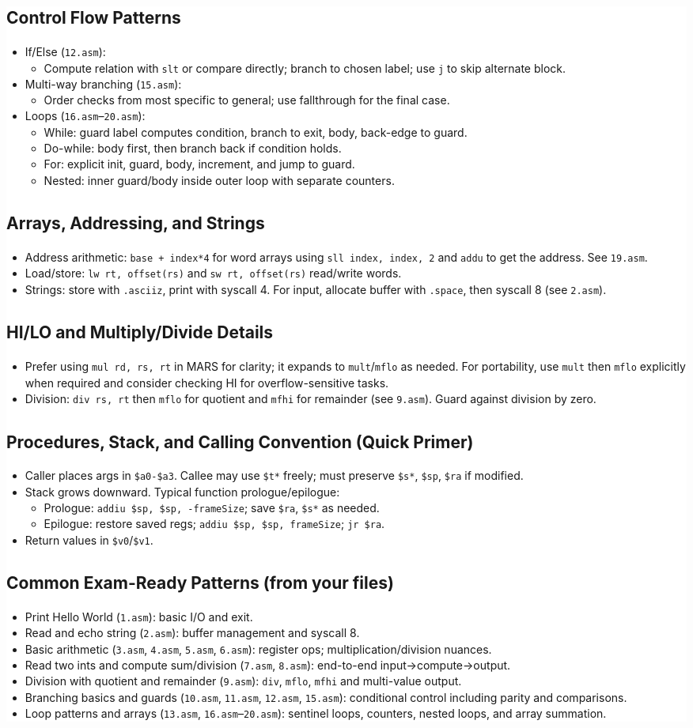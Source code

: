 ## Control Flow Patterns

- If/Else (`12.asm`):
  - Compute relation with `slt` or compare directly; branch to chosen label; use `j` to skip alternate block.
- Multi-way branching (`15.asm`):
  - Order checks from most specific to general; use fallthrough for the final case.
- Loops (`16.asm`–`20.asm`):
  - While: guard label computes condition, branch to exit, body, back-edge to guard.
  - Do-while: body first, then branch back if condition holds.
  - For: explicit init, guard, body, increment, and jump to guard.
  - Nested: inner guard/body inside outer loop with separate counters.

## Arrays, Addressing, and Strings

- Address arithmetic: `base + index*4` for word arrays using `sll index, index, 2` and `addu` to get the address. See `19.asm`.
- Load/store: `lw rt, offset(rs)` and `sw rt, offset(rs)` read/write words.
- Strings: store with `.asciiz`, print with syscall 4. For input, allocate buffer with `.space`, then syscall 8 (see `2.asm`).

## HI/LO and Multiply/Divide Details

- Prefer using `mul rd, rs, rt` in MARS for clarity; it expands to `mult`/`mflo` as needed. For portability, use `mult` then `mflo` explicitly when required and consider checking HI for overflow-sensitive tasks.
- Division: `div rs, rt` then `mflo` for quotient and `mfhi` for remainder (see `9.asm`). Guard against division by zero.

## Procedures, Stack, and Calling Convention (Quick Primer)

- Caller places args in `$a0-$a3`. Callee may use `$t*` freely; must preserve `$s*`, `$sp`, `$ra` if modified.
- Stack grows downward. Typical function prologue/epilogue:
  - Prologue: `addiu $sp, $sp, -frameSize`; save `$ra`, `$s*` as needed.
  - Epilogue: restore saved regs; `addiu $sp, $sp, frameSize`; `jr $ra`.
- Return values in `$v0`/`$v1`.

## Common Exam-Ready Patterns (from your files)

- Print Hello World (`1.asm`): basic I/O and exit.
- Read and echo string (`2.asm`): buffer management and syscall 8.
- Basic arithmetic (`3.asm`, `4.asm`, `5.asm`, `6.asm`): register ops; multiplication/division nuances.
- Read two ints and compute sum/division (`7.asm`, `8.asm`): end-to-end input→compute→output.
- Division with quotient and remainder (`9.asm`): `div`, `mflo`, `mfhi` and multi-value output.
- Branching basics and guards (`10.asm`, `11.asm`, `12.asm`, `15.asm`): conditional control including parity and comparisons.
- Loop patterns and arrays (`13.asm`, `16.asm`–`20.asm`): sentinel loops, counters, nested loops, and array summation.
